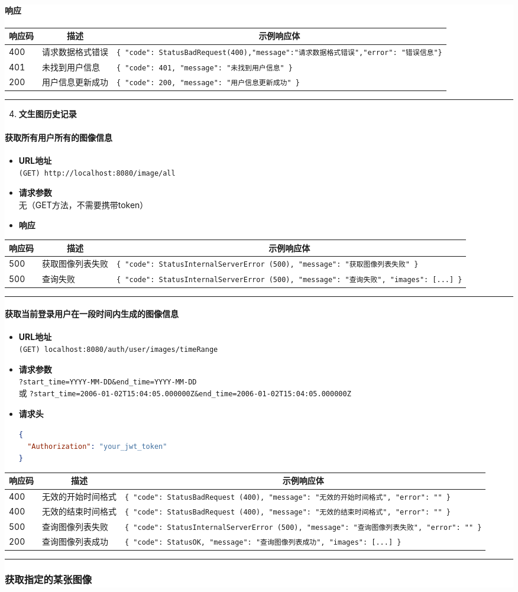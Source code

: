 #### 响应

| 响应码 | 描述                 | 示例响应体                                                                   |
|-----|----------------------|-------------------------------------------------------------------------|
| 400 | 请求数据格式错误      | `{ "code": StatusBadRequest(400),"message":"请求数据格式错误","error": "错误信息"}` 
| 401 | 未找到用户信息     | `{ "code": 401, "message": "未找到用户信息" }`                                 |
| 200 | 用户信息更新成功     | `{ "code": 200, "message": "用户信息更新成功" }`               |
---


4. **文生图历史记录**
#### 获取所有用户所有的图像信息

- **URL地址**  
  `(GET) http://localhost:8080/image/all`

- **请求参数**  
  无（GET方法，不需要携带token）

- **响应**

| 响应码 | 描述                    | 示例响应体                                                                 |
|-------|-----------------------|-------------------------------------------------------------------------|
| 500   | 获取图像列表失败            | `{ "code": StatusInternalServerError (500), "message": "获取图像列表失败" }` |
| 500   | 查询失败                  | `{ "code": StatusInternalServerError (500), "message": "查询失败", "images": [...] }` |

---

#### 获取当前登录用户在一段时间内生成的图像信息

- **URL地址**  
  `(GET) localhost:8080/auth/user/images/timeRange`

- **请求参数**  
  `?start_time=YYYY-MM-DD&end_time=YYYY-MM-DD`  
  或 `?start_time=2006-01-02T15:04:05.000000Z&end_time=2006-01-02T15:04:05.000000Z`

- **请求头**
  ```json
  {
    "Authorization": "your_jwt_token"
  }
  ```
  
| 响应码 | 描述                   | 示例响应体                                                                   |
|-------|----------------------|---------------------------------------------------------------------------|
| 400   | 无效的开始时间格式       | `{ "code": StatusBadRequest (400), "message": "无效的开始时间格式", "error": "" }` |
| 400   | 无效的结束时间格式       | `{ "code": StatusBadRequest (400), "message": "无效的结束时间格式", "error": "" }` |
| 500   | 查询图像列表失败        | `{ "code": StatusInternalServerError (500), "message": "查询图像列表失败", "error": "" }` |
| 200   | 查询图像列表成功        | `{ "code": StatusOK, "message": "查询图像列表成功", "images": [...] }`      |
---
### 获取指定的某张图像
